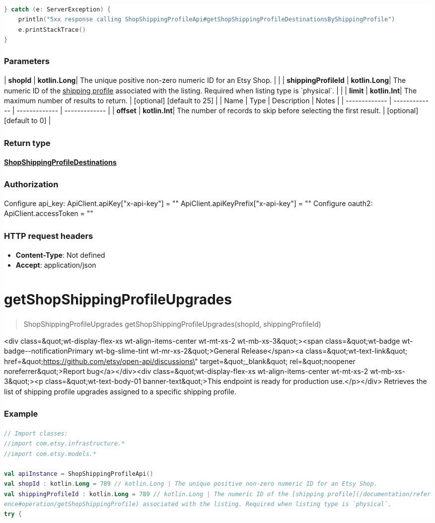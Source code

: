```kotlin
} catch (e: ServerException) {
    println("5xx response calling ShopShippingProfileApi#getShopShippingProfileDestinationsByShippingProfile")
    e.printStackTrace()
}
```

### Parameters
| **shopId** | **kotlin.Long**| The unique positive non-zero numeric ID for an Etsy Shop. | |
| **shippingProfileId** | **kotlin.Long**| The numeric ID of the [shipping profile](/documentation/reference#operation/getShopShippingProfile) associated with the listing. Required when listing type is &#x60;physical&#x60;. | |
| **limit** | **kotlin.Int**| The maximum number of results to return. | [optional] [default to 25] |
| Name | Type | Description  | Notes |
| ------------- | ------------- | ------------- | ------------- |
| **offset** | **kotlin.Int**| The number of records to skip before selecting the first result. | [optional] [default to 0] |

### Return type

[**ShopShippingProfileDestinations**](ShopShippingProfileDestinations.md)

### Authorization


Configure api_key:
    ApiClient.apiKey["x-api-key"] = ""
    ApiClient.apiKeyPrefix["x-api-key"] = ""
Configure oauth2:
    ApiClient.accessToken = ""

### HTTP request headers

 - **Content-Type**: Not defined
 - **Accept**: application/json

<a id="getShopShippingProfileUpgrades"></a>
# **getShopShippingProfileUpgrades**
> ShopShippingProfileUpgrades getShopShippingProfileUpgrades(shopId, shippingProfileId)



&lt;div class&#x3D;\&quot;wt-display-flex-xs wt-align-items-center wt-mt-xs-2 wt-mb-xs-3\&quot;&gt;&lt;span class&#x3D;\&quot;wt-badge wt-badge--notificationPrimary wt-bg-slime-tint wt-mr-xs-2\&quot;&gt;General Release&lt;/span&gt;&lt;a class&#x3D;\&quot;wt-text-link\&quot; href&#x3D;\&quot;https://github.com/etsy/open-api/discussions\&quot; target&#x3D;\&quot;_blank\&quot; rel&#x3D;\&quot;noopener noreferrer\&quot;&gt;Report bug&lt;/a&gt;&lt;/div&gt;&lt;div class&#x3D;\&quot;wt-display-flex-xs wt-align-items-center wt-mt-xs-2 wt-mb-xs-3\&quot;&gt;&lt;p class&#x3D;\&quot;wt-text-body-01 banner-text\&quot;&gt;This endpoint is ready for production use.&lt;/p&gt;&lt;/div&gt;  Retrieves the list of shipping profile upgrades assigned to a specific shipping profile.

### Example
```kotlin
// Import classes:
//import com.etsy.infrastructure.*
//import com.etsy.models.*

val apiInstance = ShopShippingProfileApi()
val shopId : kotlin.Long = 789 // kotlin.Long | The unique positive non-zero numeric ID for an Etsy Shop.
val shippingProfileId : kotlin.Long = 789 // kotlin.Long | The numeric ID of the [shipping profile](/documentation/reference#operation/getShopShippingProfile) associated with the listing. Required when listing type is `physical`.
try {
```